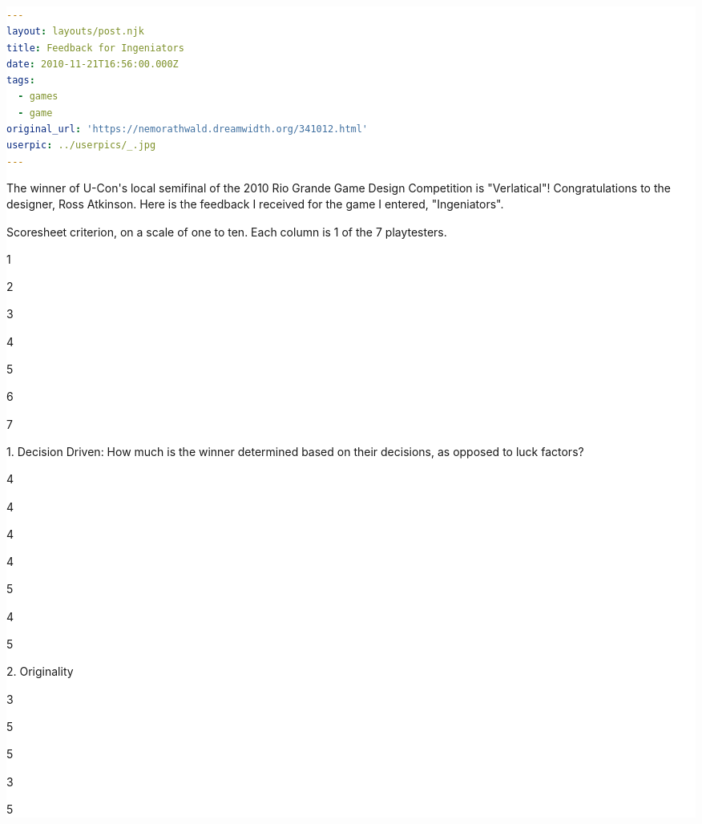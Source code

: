 ```yaml
---
layout: layouts/post.njk
title: Feedback for Ingeniators
date: 2010-11-21T16:56:00.000Z
tags:
  - games
  - game
original_url: 'https://nemorathwald.dreamwidth.org/341012.html'
userpic: ../userpics/_.jpg
---
```

The winner of U-Con's local semifinal of the 2010 Rio Grande Game Design Competition is "Verlatical"! Congratulations to the designer, Ross Atkinson. Here is the feedback I received for the game I entered, "Ingeniators".

Scoresheet criterion, on a scale of one to ten. Each column is 1 of the 7 playtesters.

1

2

3

4

5

6

7

1\. Decision Driven: How much is the winner determined based on their decisions, as opposed to luck factors?

4

4

4

4

5

4

5

2\. Originality

3

5

5

3

5

